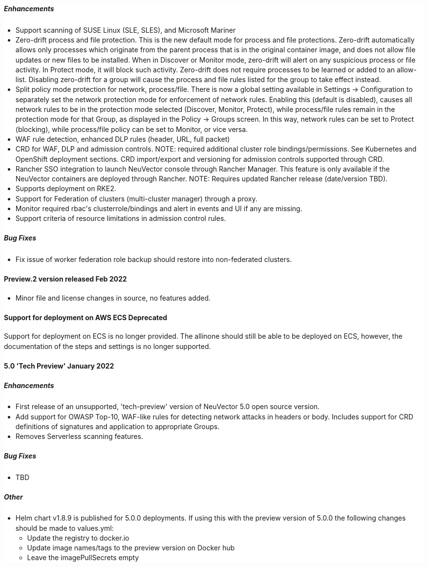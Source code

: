 ##### Enhancements

+ Support scanning of SUSE Linux (SLE, SLES), and Microsoft Mariner
+ Zero-drift process and file protection. This is the new default mode for process and file protections. Zero-drift automatically allows only processes which originate from the parent process that is in the original container image, and does not allow file updates or new files to be installed. When in Discover or Monitor mode, zero-drift will alert on any suspicious process or file activity. In Protect mode, it will block such activity. Zero-drift does not require processes to be learned or added to an allow-list. Disabling zero-drift for a group will cause the process and file rules listed for the group to take effect instead.
+ Split policy mode protection for network, process/file. There is now a global setting available in Settings -> Configuration to separately set the network protection mode for enforcement of network rules. Enabling this (default is disabled), causes all network rules to be in the protection mode selected (Discover, Monitor, Protect), while process/file rules remain in the protection mode for that Group, as displayed in the Policy -> Groups screen. In this way, network rules can be set to Protect (blocking), while process/file policy can be set to Monitor, or vice versa.
+ WAF rule detection, enhanced DLP rules (header, URL, full packet)
+ CRD for WAF, DLP and admission controls. NOTE: required additional cluster role bindings/permissions. See Kubernetes and OpenShift deployment sections. CRD import/export and versioning for admission controls supported through CRD. 
+ Rancher SSO integration to launch NeuVector console through Rancher Manager. This feature is only available if the NeuVector containers are deployed through Rancher. NOTE: Requires updated Rancher release (date/version TBD).
+ Supports deployment on RKE2.
+ Support for Federation of clusters (multi-cluster manager) through a proxy.
+ Monitor required rbac's clusterrole/bindings and alert in events and UI if any are missing.
+ Support criteria of resource limitations in admission control rules.

##### Bug Fixes

+ Fix issue of worker federation role backup should restore into non-federated clusters.

#### Preview.2 version released Feb 2022

+ Minor file and license changes in source, no features added.

#### Support for deployment on AWS ECS Deprecated

Support for deployment on ECS is no longer provided. The allinone should still be able to be deployed on ECS, however, the documentation of the steps and settings is no longer supported.

#### 5.0 'Tech Preview' January 2022

##### Enhancements

+ First release of an unsupported, 'tech-preview' version of NeuVector 5.0 open source version.
+ Add support for OWASP Top-10, WAF-like rules for detecting network attacks in headers or body. Includes support for CRD definitions of signatures and application to appropriate Groups.
+ Removes Serverless scanning features.

##### Bug Fixes

+ TBD

##### Other

+ Helm chart v1.8.9 is published for 5.0.0 deployments. If using this with the preview version of 5.0.0 the following changes should be made to values.yml:
  - Update the registry to docker.io
  - Update image names/tags to the preview version on Docker hub
  - Leave the imagePullSecrets empty
